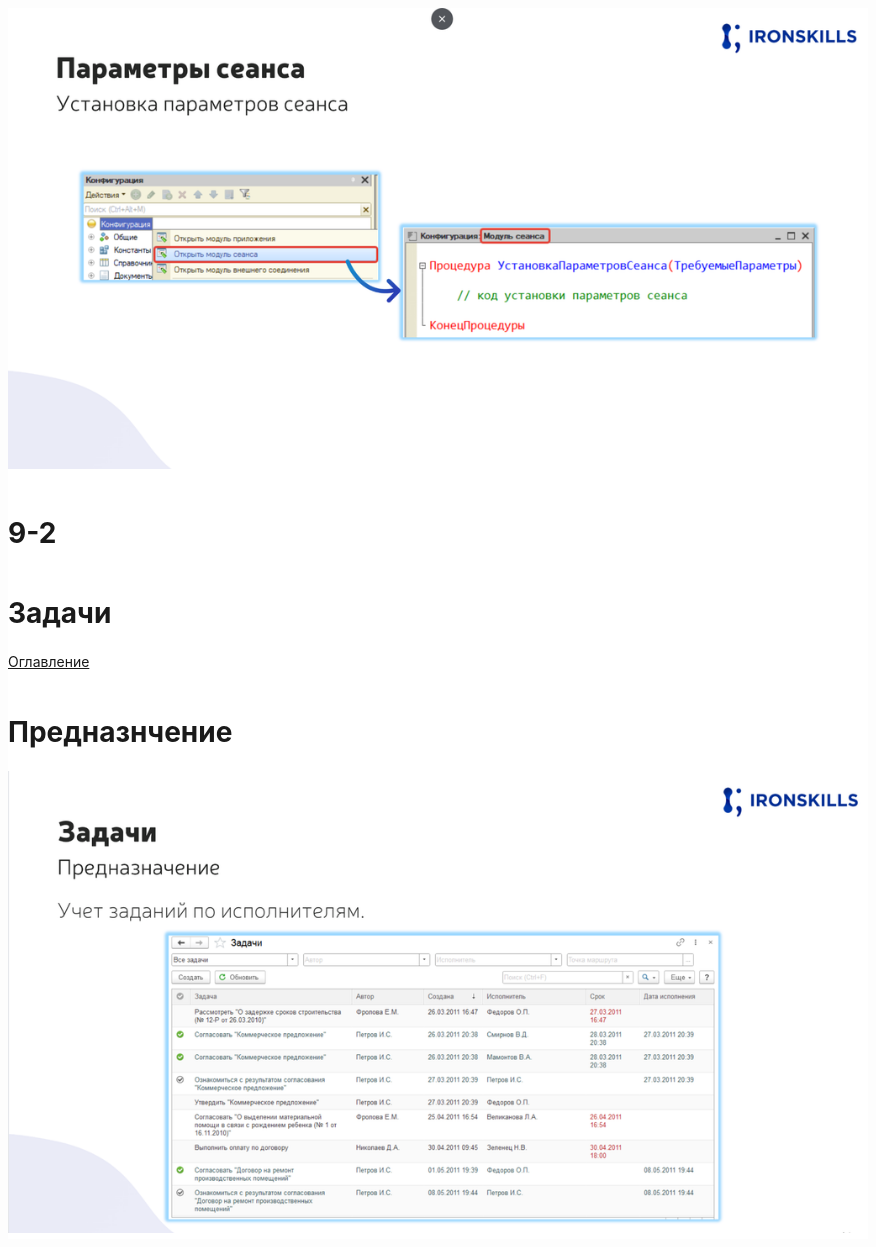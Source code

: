 ![Пользователи](/images/Задачи%20и%20бизнес%20процессы/Установка%20Параметра%20сеанса.png)

# 9-2
# Задачи
[Оглавление](#Oglavlenie)

# Предназнчение
![Задачи](/images/Задачи%20и%20бизнес%20процессы/Задачи%20предназначение.png)
